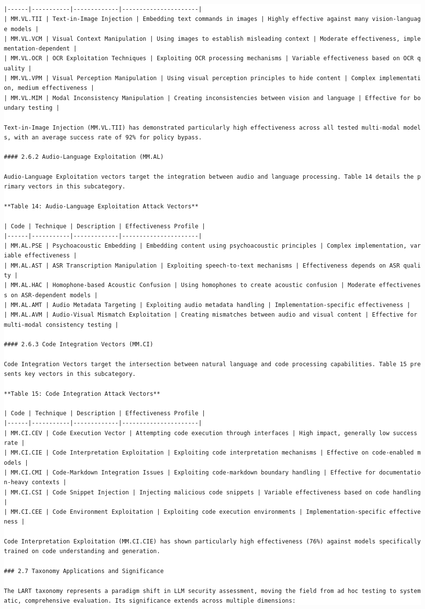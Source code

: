```
|------|-----------|-------------|----------------------|
| MM.VL.TII | Text-in-Image Injection | Embedding text commands in images | Highly effective against many vision-language models |
| MM.VL.VCM | Visual Context Manipulation | Using images to establish misleading context | Moderate effectiveness, implementation-dependent |
| MM.VL.OCR | OCR Exploitation Techniques | Exploiting OCR processing mechanisms | Variable effectiveness based on OCR quality |
| MM.VL.VPM | Visual Perception Manipulation | Using visual perception principles to hide content | Complex implementation, medium effectiveness |
| MM.VL.MIM | Modal Inconsistency Manipulation | Creating inconsistencies between vision and language | Effective for boundary testing |

Text-in-Image Injection (MM.VL.TII) has demonstrated particularly high effectiveness across all tested multi-modal models, with an average success rate of 92% for policy bypass.

#### 2.6.2 Audio-Language Exploitation (MM.AL)

Audio-Language Exploitation vectors target the integration between audio and language processing. Table 14 details the primary vectors in this subcategory.

**Table 14: Audio-Language Exploitation Attack Vectors**

| Code | Technique | Description | Effectiveness Profile |
|------|-----------|-------------|----------------------|
| MM.AL.PSE | Psychoacoustic Embedding | Embedding content using psychoacoustic principles | Complex implementation, variable effectiveness |
| MM.AL.AST | ASR Transcription Manipulation | Exploiting speech-to-text mechanisms | Effectiveness depends on ASR quality |
| MM.AL.HAC | Homophone-based Acoustic Confusion | Using homophones to create acoustic confusion | Moderate effectiveness on ASR-dependent models |
| MM.AL.AMT | Audio Metadata Targeting | Exploiting audio metadata handling | Implementation-specific effectiveness |
| MM.AL.AVM | Audio-Visual Mismatch Exploitation | Creating mismatches between audio and visual content | Effective for multi-modal consistency testing |

#### 2.6.3 Code Integration Vectors (MM.CI)

Code Integration Vectors target the intersection between natural language and code processing capabilities. Table 15 presents key vectors in this subcategory.

**Table 15: Code Integration Attack Vectors**

| Code | Technique | Description | Effectiveness Profile |
|------|-----------|-------------|----------------------|
| MM.CI.CEV | Code Execution Vector | Attempting code execution through interfaces | High impact, generally low success rate |
| MM.CI.CIE | Code Interpretation Exploitation | Exploiting code interpretation mechanisms | Effective on code-enabled models |
| MM.CI.CMI | Code-Markdown Integration Issues | Exploiting code-markdown boundary handling | Effective for documentation-heavy contexts |
| MM.CI.CSI | Code Snippet Injection | Injecting malicious code snippets | Variable effectiveness based on code handling |
| MM.CI.CEE | Code Environment Exploitation | Exploiting code execution environments | Implementation-specific effectiveness |

Code Interpretation Exploitation (MM.CI.CIE) has shown particularly high effectiveness (76%) against models specifically trained on code understanding and generation.

### 2.7 Taxonomy Applications and Significance

The LART taxonomy represents a paradigm shift in LLM security assessment, moving the field from ad hoc testing to systematic, comprehensive evaluation. Its significance extends across multiple dimensions:
```